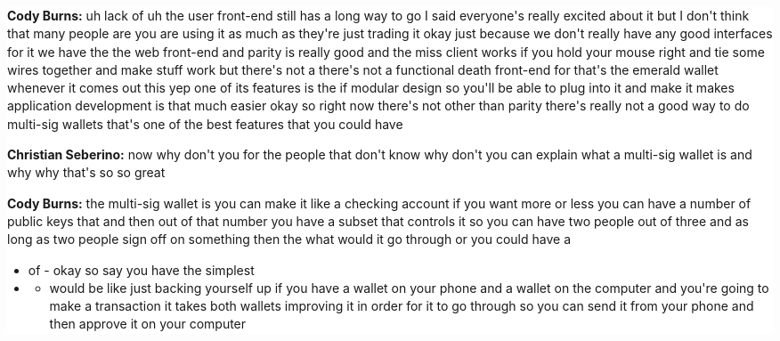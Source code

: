 


**Cody Burns:**
uh lack of uh the user
front-end still has a long way to go
I said everyone's really excited about
it but I don't think that many people
are you are using it as much as they're
just trading it okay just because we
don't really have any good interfaces
for it we have the the web front-end and
parity is really good and the miss
client works if you hold your mouse
right and tie some wires together and
make stuff work but there's not a
there's not a functional death front-end
for that's the emerald wallet whenever
it comes out this yep
one of its features is the if modular
design so you'll be able to plug into it
and make it makes application
development is that much easier
okay so right now there's not other than
parity there's really not a good way to
do multi-sig wallets that's one of the
best features that you could have



**Christian Seberino:**
 now
why don't you for the people that don't
know why don't you can explain what a
multi-sig wallet is and why why that's
so so great 




**Cody Burns:**
the multi-sig wallet is you
can make it like a checking account if
you want more or less you can have a
number of public keys that and then out
of that number you have a subset that
controls it so you can have two people
out of three and as long as two people
sign off on something then the what
would it go through or you could have a
- of - okay so say you have the simplest
- - would be like just backing yourself
up if you have a wallet on your phone
and a wallet on the computer and you're
going to make a transaction it takes
both wallets improving it in order for
it to go through so you can send it from
your phone and then approve it on your
computer 
